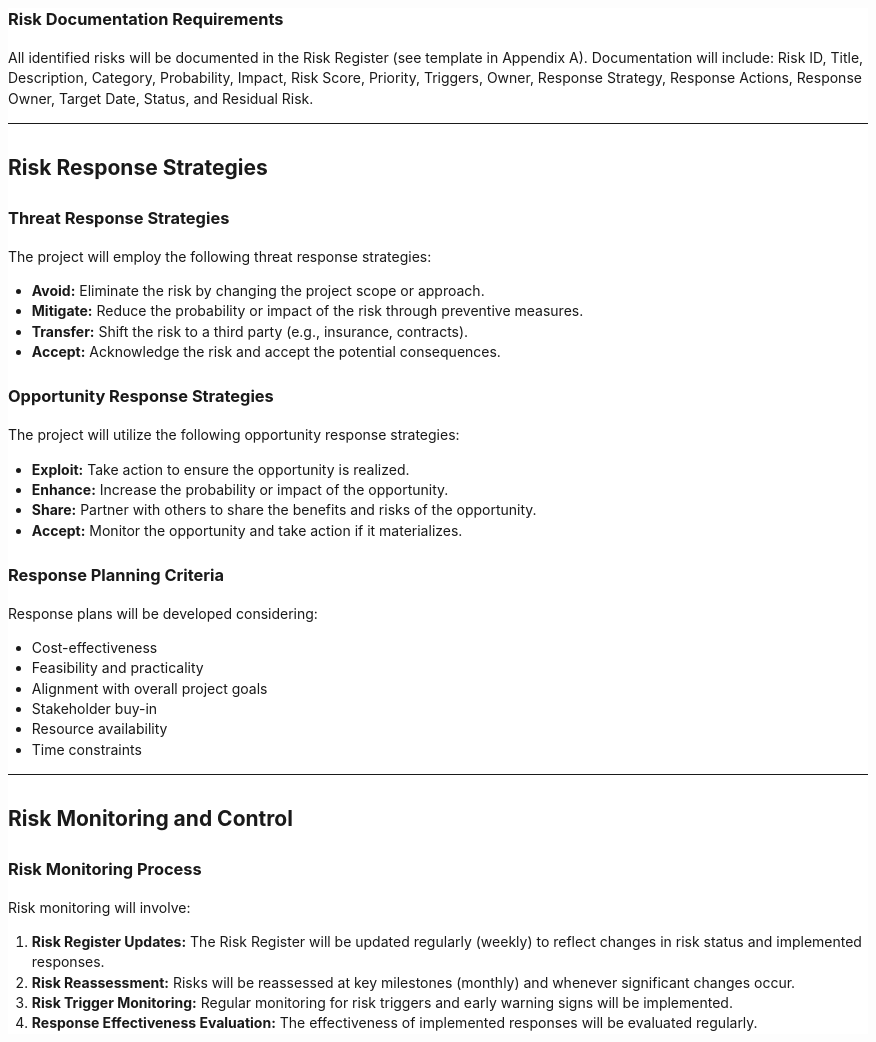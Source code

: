 
### Risk Documentation Requirements

All identified risks will be documented in the Risk Register (see template in Appendix A).  Documentation will include:  Risk ID, Title, Description, Category, Probability, Impact, Risk Score, Priority, Triggers, Owner, Response Strategy, Response Actions, Response Owner, Target Date, Status, and Residual Risk.


---

## Risk Response Strategies

### Threat Response Strategies

The project will employ the following threat response strategies:

* **Avoid:**  Eliminate the risk by changing the project scope or approach.
* **Mitigate:**  Reduce the probability or impact of the risk through preventive measures.
* **Transfer:**  Shift the risk to a third party (e.g., insurance, contracts).
* **Accept:**  Acknowledge the risk and accept the potential consequences.


### Opportunity Response Strategies

The project will utilize the following opportunity response strategies:

* **Exploit:**  Take action to ensure the opportunity is realized.
* **Enhance:**  Increase the probability or impact of the opportunity.
* **Share:**  Partner with others to share the benefits and risks of the opportunity.
* **Accept:**  Monitor the opportunity and take action if it materializes.


### Response Planning Criteria

Response plans will be developed considering:

* Cost-effectiveness
* Feasibility and practicality
* Alignment with overall project goals
* Stakeholder buy-in
* Resource availability
* Time constraints


---

## Risk Monitoring and Control

### Risk Monitoring Process

Risk monitoring will involve:

1. **Risk Register Updates:** The Risk Register will be updated regularly (weekly) to reflect changes in risk status and implemented responses.
2. **Risk Reassessment:**  Risks will be reassessed at key milestones (monthly) and whenever significant changes occur.
3. **Risk Trigger Monitoring:**  Regular monitoring for risk triggers and early warning signs will be implemented.
4. **Response Effectiveness Evaluation:** The effectiveness of implemented responses will be evaluated regularly.
